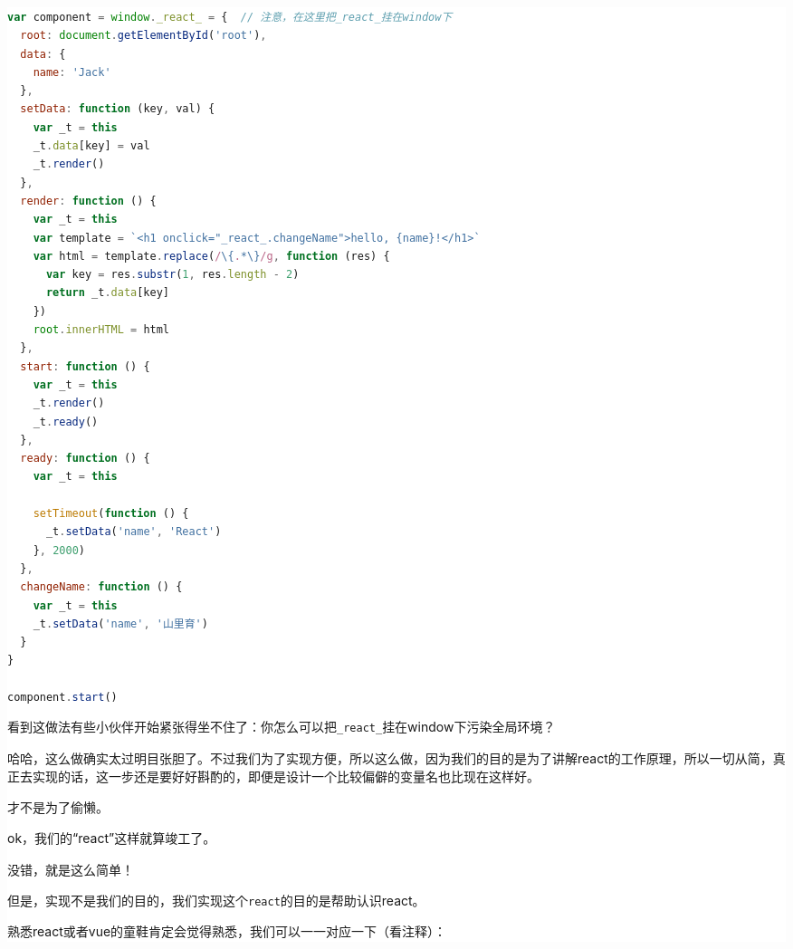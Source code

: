 ```javascript
var component = window._react_ = {  // 注意，在这里把_react_挂在window下
  root: document.getElementById('root'),
  data: {
    name: 'Jack'
  },
  setData: function (key, val) {
    var _t = this
    _t.data[key] = val
    _t.render()
  },
  render: function () {
    var _t = this
    var template = `<h1 onclick="_react_.changeName">hello, {name}!</h1>`
    var html = template.replace(/\{.*\}/g, function (res) {
      var key = res.substr(1, res.length - 2)
      return _t.data[key]
    })
    root.innerHTML = html
  },
  start: function () {
    var _t = this
    _t.render()
    _t.ready()
  },
  ready: function () {
    var _t = this

    setTimeout(function () {
      _t.setData('name', 'React')
    }, 2000)
  },
  changeName: function () {
    var _t = this
    _t.setData('name', '山里育')
  }
}

component.start()
```

看到这做法有些小伙伴开始紧张得坐不住了：你怎么可以把`_react_`挂在window下污染全局环境？  

哈哈，这么做确实太过明目张胆了。不过我们为了实现方便，所以这么做，因为我们的目的是为了讲解react的工作原理，所以一切从简，真正去实现的话，这一步还是要好好斟酌的，即便是设计一个比较偏僻的变量名也比现在这样好。  

才不是为了偷懒。  

ok，我们的“react”这样就算竣工了。  

没错，就是这么简单！  

但是，实现不是我们的目的，我们实现这个`react`的目的是帮助认识react。  

熟悉react或者vue的童鞋肯定会觉得熟悉，我们可以一一对应一下（看注释）：  
